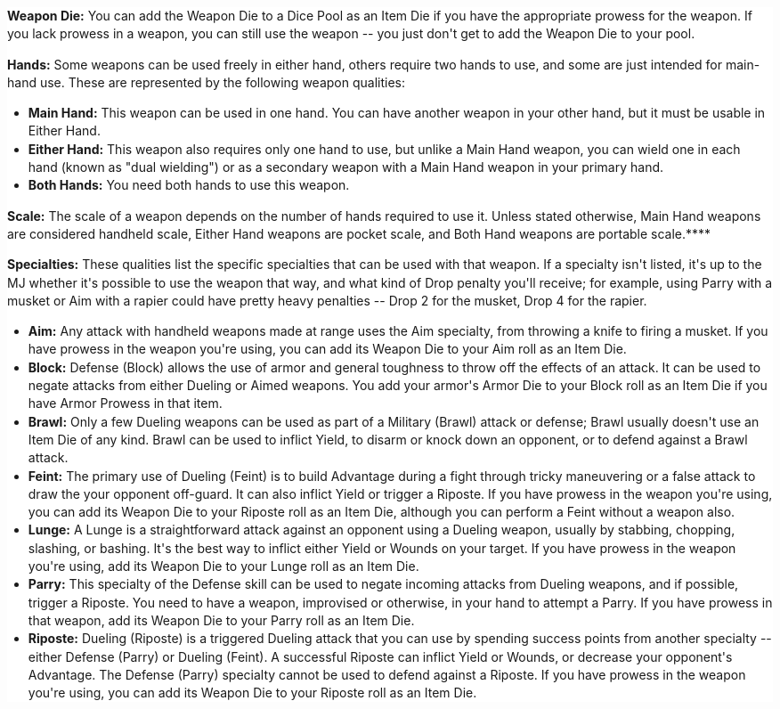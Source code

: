 **Weapon Die:** You can add the Weapon Die to a Dice Pool as an Item Die
if you have the appropriate prowess for the weapon. If you lack prowess
in a weapon, you can still use the weapon -- you just don't get to add
the Weapon Die to your pool.

**Hands:** Some weapons can be used freely in either hand, others
require two hands to use, and some are just intended for main-hand use.
These are represented by the following weapon qualities:

  - **Main Hand:** This weapon can be used in one hand. You can have
    another weapon in your other hand, but it must be usable in Either
    Hand. 
  - **Either Hand:** This weapon also requires only one hand to use, but
    unlike a Main Hand weapon, you can wield one in each hand (known as
    "dual wielding") or as a secondary weapon with a Main Hand weapon in
    your primary hand.
  - **Both Hands:** You need both hands to use this weapon.

****Scale:**** The scale of a weapon depends on the number of hands
required to use it. Unless stated otherwise, Main Hand weapons are
considered handheld scale, Either Hand weapons are pocket scale, and
Both Hand weapons are portable scale.****

**Specialties:** These qualities list the specific specialties that can
be used with that weapon. If a specialty isn't listed, it's up to the MJ
whether it's possible to use the weapon that way, and what kind of Drop
penalty you'll receive; for example, using Parry with a musket or Aim
with a rapier could have pretty heavy penalties -- Drop 2 for the
musket, Drop 4 for the rapier.

  - **Aim:** Any attack with handheld weapons made at range uses the Aim
    specialty, from throwing a knife to firing a musket. If you have
    prowess in the weapon you're using, you can add its Weapon Die to
    your Aim roll as an Item Die.
  - **Block:** Defense (Block) allows the use of armor and general
    toughness to throw off the effects of an attack. It can be used to
    negate attacks from either Dueling or Aimed weapons. You add your
    armor's Armor Die to your Block roll as an Item Die if you have
    Armor Prowess in that item.
  - **Brawl:** Only a few Dueling weapons can be used as part of a
    Military (Brawl) attack or defense; Brawl usually doesn't use an
    Item Die of any kind. Brawl can be used to inflict Yield, to disarm
    or knock down an opponent, or to defend against a Brawl attack.
  - **Feint:** The primary use of Dueling (Feint) is to build Advantage
    during a fight through tricky maneuvering or a false attack to draw
    the your opponent off-guard. It can also inflict Yield or trigger a
    Riposte. If you have prowess in the weapon you're using, you can add
    its Weapon Die to your Riposte roll as an Item Die, although you can
    perform a Feint without a weapon also.
  - **Lunge:** A Lunge is a straightforward attack against an opponent
    using a Dueling weapon, usually by stabbing, chopping, slashing, or
    bashing. It's the best way to inflict either Yield or Wounds on your
    target. If you have prowess in the weapon you're using, add its
    Weapon Die to your Lunge roll as an Item Die.
  - **Parry:** This specialty of the Defense skill can be used to negate
    incoming attacks from Dueling weapons, and if possible, trigger a
    Riposte. You need to have a weapon, improvised or otherwise, in your
    hand to attempt a Parry. If you have prowess in that weapon, add its
    Weapon Die to your Parry roll as an Item Die.
  - ****Riposte:**** Dueling (Riposte) is a triggered Dueling attack
    that you can use by spending success points from another specialty
    -- either Defense (Parry) or Dueling (Feint). A successful Riposte
    can inflict Yield or Wounds, or decrease your opponent's Advantage.
    The Defense (Parry) specialty cannot be used to defend against a
    Riposte. If you have prowess in the weapon you're using, you can add
    its Weapon Die to your Riposte roll as an Item Die.